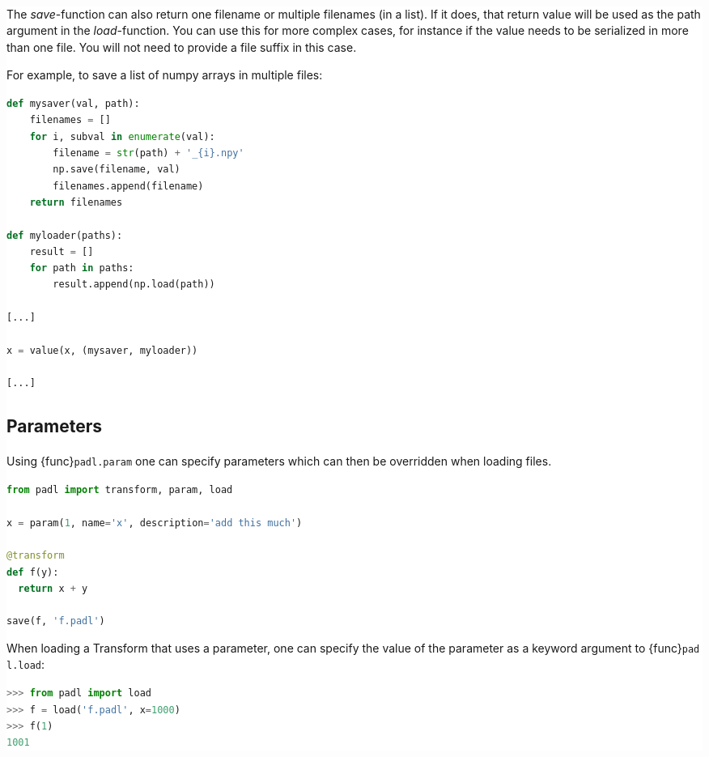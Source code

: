 The *save*-function can also return one filename or multiple filenames (in a list). If it does, that return
value will be used as the path argument in the *load*-function. You can use this for more complex cases,
for instance if the value needs to be serialized in more than one file. You will not need to provide a
file suffix in this case.

For example, to save a list of numpy arrays in multiple files:

```python
def mysaver(val, path):
    filenames = []
    for i, subval in enumerate(val):
        filename = str(path) + '_{i}.npy'
        np.save(filename, val)
        filenames.append(filename)
    return filenames

def myloader(paths):
    result = []
    for path in paths:
        result.append(np.load(path))

[...]

x = value(x, (mysaver, myloader))

[...]
```

## Parameters

Using {func}`padl.param` one can specify parameters which can then be overridden when loading files.

```python
from padl import transform, param, load

x = param(1, name='x', description='add this much')

@transform
def f(y):
  return x + y

save(f, 'f.padl')
```

When loading a Transform that uses a parameter, one can specify the value of the parameter as a keyword argument to {func}`padl.load`:

```python
>>> from padl import load
>>> f = load('f.padl', x=1000)
>>> f(1)
1001
```
